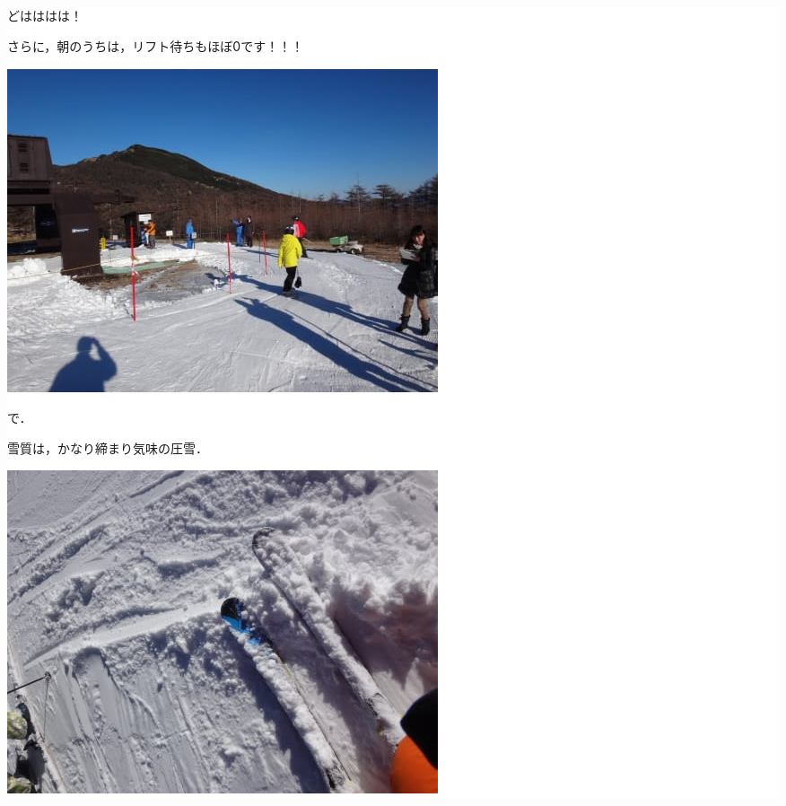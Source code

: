 


どはははは！


さらに，朝のうちは，リフト待ちもほぼ0です！！！




![5cad494146817f616bdc078c6b7882de.jpg](images/5cad494146817f616bdc078c6b7882de.jpg)







で．


雪質は，かなり締まり気味の圧雪．




![ac78de4b0f821607981b2a4c9b981a76.jpg](images/ac78de4b0f821607981b2a4c9b981a76.jpg)
